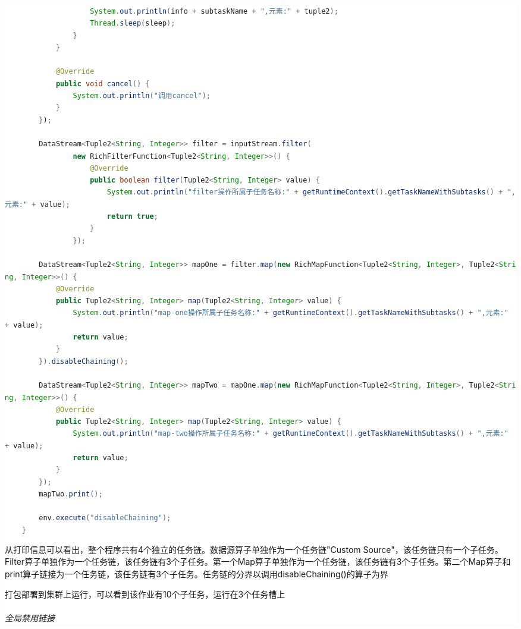 ```java
                    System.out.println(info + subtaskName + ",元素:" + tuple2);
                    Thread.sleep(sleep);
                }
            }

            @Override
            public void cancel() {
                System.out.println("调用cancel");
            }
        });

        DataStream<Tuple2<String, Integer>> filter = inputStream.filter(
                new RichFilterFunction<Tuple2<String, Integer>>() {
                    @Override
                    public boolean filter(Tuple2<String, Integer> value) {
                        System.out.println("filter操作所属子任务名称:" + getRuntimeContext().getTaskNameWithSubtasks() + ",元素:" + value);
                        return true;
                    }
                });

        DataStream<Tuple2<String, Integer>> mapOne = filter.map(new RichMapFunction<Tuple2<String, Integer>, Tuple2<String, Integer>>() {
            @Override
            public Tuple2<String, Integer> map(Tuple2<String, Integer> value) {
                System.out.println("map-one操作所属子任务名称:" + getRuntimeContext().getTaskNameWithSubtasks() + ",元素:" + value);
                return value;
            }
        }).disableChaining();

        DataStream<Tuple2<String, Integer>> mapTwo = mapOne.map(new RichMapFunction<Tuple2<String, Integer>, Tuple2<String, Integer>>() {
            @Override
            public Tuple2<String, Integer> map(Tuple2<String, Integer> value) {
                System.out.println("map-two操作所属子任务名称:" + getRuntimeContext().getTaskNameWithSubtasks() + ",元素:" + value);
                return value;
            }
        });
        mapTwo.print();

        env.execute("disableChaining");
    }
```

从打印信息可以看出，整个程序共有4个独立的任务链。数据源算子单独作为一个任务链"Custom Source"，该任务链只有一个子任务。Filter算子单独作为一个任务链，该任务链有3个子任务。第一个Map算子单独作为一个任务链，该任务链有3个子任务。第二个Map算子和print算子链接为一个任务链，该任务链有3个子任务。任务链的分界以调用disableChaining()的算子为界

打包部署到集群上运行，可以看到该作业有10个子任务，运行在3个任务槽上

###### 全局禁用链接
